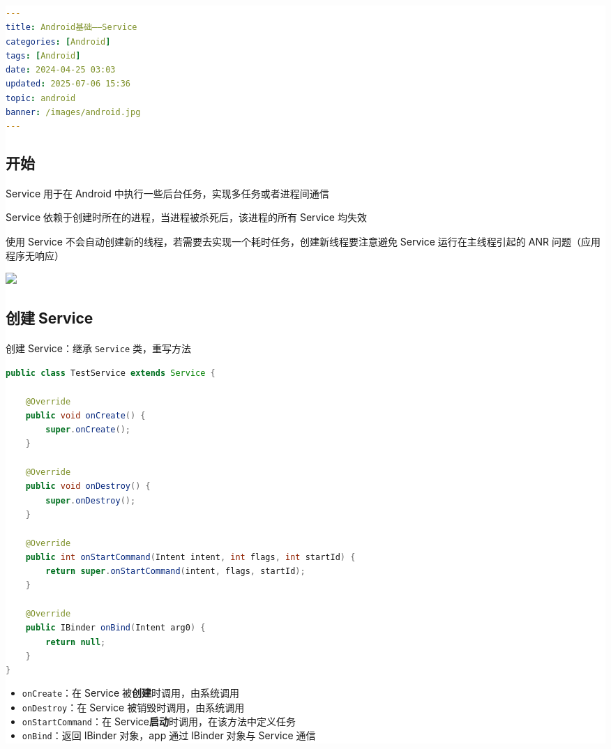 ```yaml
---
title: Android基础——Service
categories: [Android]
tags: [Android]
date: 2024-04-25 03:03
updated: 2025-07-06 15:36
topic: android
banner: /images/android.jpg
---
```

## 开始

Service 用于在 Android 中执行一些后台任务，实现多任务或者进程间通信

Service 依赖于创建时所在的进程，当进程被杀死后，该进程的所有 Service 均失效

使用 Service 不会自动创建新的线程，若需要去实现一个耗时任务，创建新线程要注意避免 Service 运行在主线程引起的 ANR 问题（应用程序无响应）

![](android-service-1751743460148.jpg)

## 创建 Service

创建 Service：继承 `Service` 类，重写方法

```java
public class TestService extends Service {
    
    @Override
    public void onCreate() {        
        super.onCreate();
    }

    @Override
    public void onDestroy() {        
        super.onDestroy();
    }

    @Override
    public int onStartCommand(Intent intent, int flags, int startId) {        
        return super.onStartCommand(intent, flags, startId);
    }

    @Override
    public IBinder onBind(Intent arg0) {        
        return null;
    }
}
```

- `onCreate`：在 Service 被**创建**时调用，由系统调用
- `onDestroy`：在 Service 被销毁时调用，由系统调用
- `onStartCommand`：在 Service**启动**时调用，在该方法中定义任务
- `onBind`：返回 IBinder 对象，app 通过 IBinder 对象与 Service 通信
